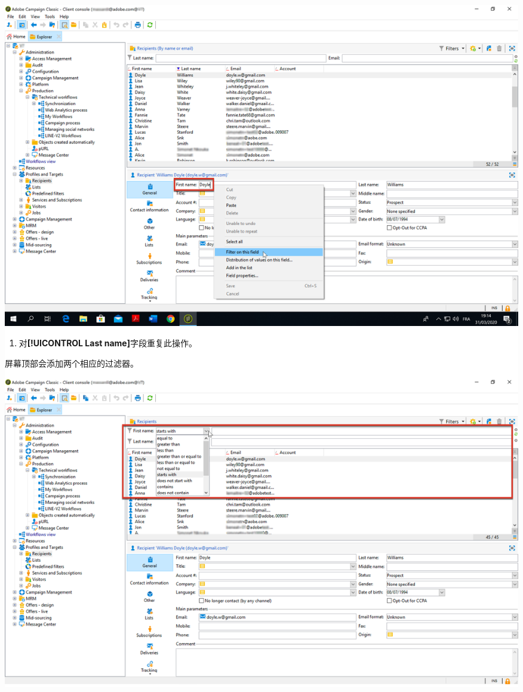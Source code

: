    ![](assets/data-model-index-example.png)

1. 对&#x200B;**[!UICONTROL Last name]**&#x200B;字段重复此操作。

屏幕顶部会添加两个相应的过滤器。

![](assets/data-model-index-search.png)
